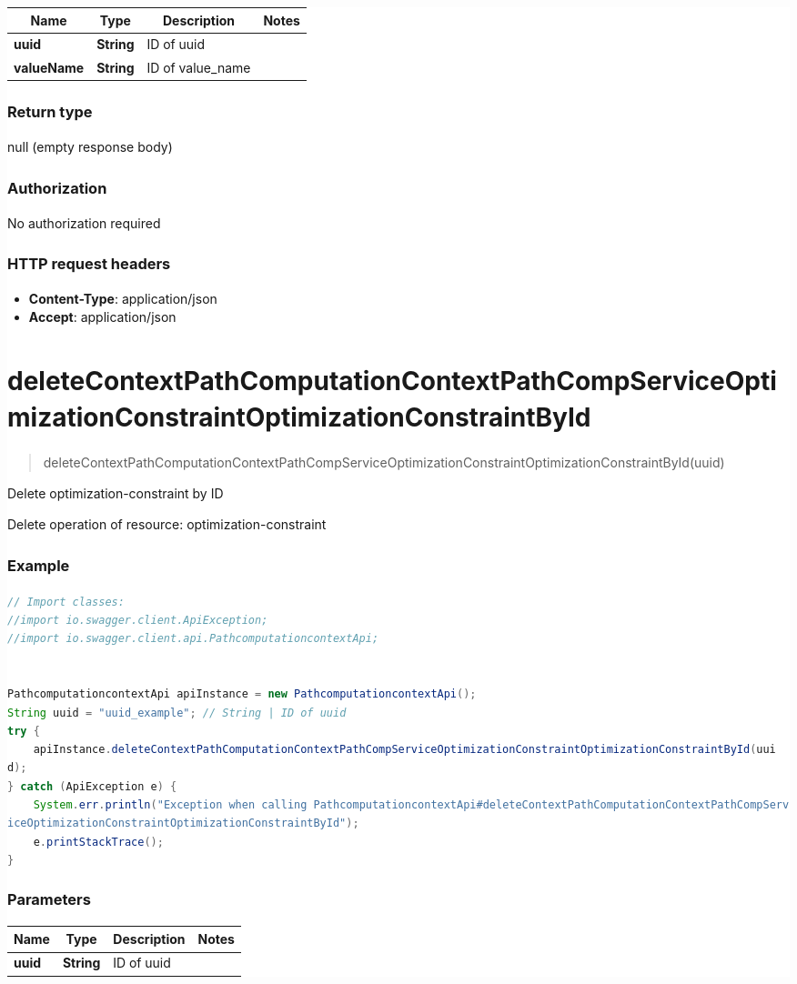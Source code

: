 Name | Type | Description  | Notes
------------- | ------------- | ------------- | -------------
 **uuid** | **String**| ID of uuid |
 **valueName** | **String**| ID of value_name |

### Return type

null (empty response body)

### Authorization

No authorization required

### HTTP request headers

 - **Content-Type**: application/json
 - **Accept**: application/json

<a name="deleteContextPathComputationContextPathCompServiceOptimizationConstraintOptimizationConstraintById"></a>
# **deleteContextPathComputationContextPathCompServiceOptimizationConstraintOptimizationConstraintById**
> deleteContextPathComputationContextPathCompServiceOptimizationConstraintOptimizationConstraintById(uuid)

Delete optimization-constraint by ID

Delete operation of resource: optimization-constraint

### Example
```java
// Import classes:
//import io.swagger.client.ApiException;
//import io.swagger.client.api.PathcomputationcontextApi;


PathcomputationcontextApi apiInstance = new PathcomputationcontextApi();
String uuid = "uuid_example"; // String | ID of uuid
try {
    apiInstance.deleteContextPathComputationContextPathCompServiceOptimizationConstraintOptimizationConstraintById(uuid);
} catch (ApiException e) {
    System.err.println("Exception when calling PathcomputationcontextApi#deleteContextPathComputationContextPathCompServiceOptimizationConstraintOptimizationConstraintById");
    e.printStackTrace();
}
```

### Parameters

Name | Type | Description  | Notes
------------- | ------------- | ------------- | -------------
 **uuid** | **String**| ID of uuid |
